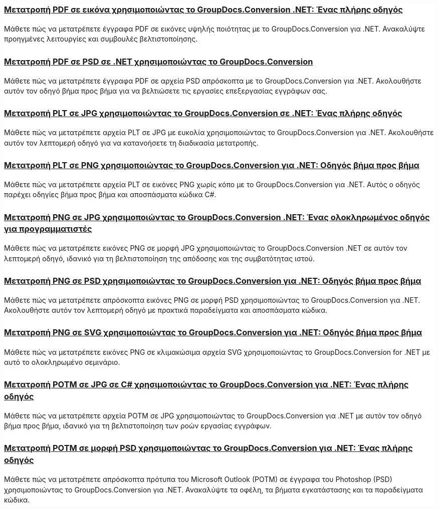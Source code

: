 ### [Μετατροπή PDF σε εικόνα χρησιμοποιώντας το GroupDocs.Conversion .NET: Ένας πλήρης οδηγός](./convert-pdf-to-image-groupdocs-net-guide/)
Μάθετε πώς να μετατρέπετε έγγραφα PDF σε εικόνες υψηλής ποιότητας με το GroupDocs.Conversion για .NET. Ανακαλύψτε προηγμένες λειτουργίες και συμβουλές βελτιστοποίησης.

### [Μετατροπή PDF σε PSD σε .NET χρησιμοποιώντας το GroupDocs.Conversion](./convert-pdf-to-psd-groupdocs-net/)
Μάθετε πώς να μετατρέπετε έγγραφα PDF σε αρχεία PSD απρόσκοπτα με το GroupDocs.Conversion για .NET. Ακολουθήστε αυτόν τον οδηγό βήμα προς βήμα για να βελτιώσετε τις εργασίες επεξεργασίας εγγράφων σας.

### [Μετατροπή PLT σε JPG χρησιμοποιώντας το GroupDocs.Conversion σε .NET: Ένας πλήρης οδηγός](./convert-plt-to-jpg-groupdocs-net/)
Μάθετε πώς να μετατρέπετε αρχεία PLT σε JPG με ευκολία χρησιμοποιώντας το GroupDocs.Conversion για .NET. Ακολουθήστε αυτόν τον λεπτομερή οδηγό για να κατανοήσετε τη διαδικασία μετατροπής.

### [Μετατροπή PLT σε PNG χρησιμοποιώντας το GroupDocs.Conversion για .NET: Οδηγός βήμα προς βήμα](./convert-plt-to-png-groupdocs-conversion-net/)
Μάθετε πώς να μετατρέπετε αρχεία PLT σε εικόνες PNG χωρίς κόπο με το GroupDocs.Conversion για .NET. Αυτός ο οδηγός παρέχει οδηγίες βήμα προς βήμα και αποσπάσματα κώδικα C#.

### [Μετατροπή PNG σε JPG χρησιμοποιώντας το GroupDocs.Conversion .NET: Ένας ολοκληρωμένος οδηγός για προγραμματιστές](./convert-png-to-jpg-groupdocs-net/)
Μάθετε πώς να μετατρέπετε εικόνες PNG σε μορφή JPG χρησιμοποιώντας το GroupDocs.Conversion .NET σε αυτόν τον λεπτομερή οδηγό, ιδανικό για τη βελτιστοποίηση της απόδοσης και της συμβατότητας ιστού.

### [Μετατροπή PNG σε PSD χρησιμοποιώντας το GroupDocs.Conversion για .NET: Οδηγός βήμα προς βήμα](./convert-png-psd-groupdocs-conversion-net/)
Μάθετε πώς να μετατρέπετε απρόσκοπτα εικόνες PNG σε μορφή PSD χρησιμοποιώντας το GroupDocs.Conversion για .NET. Ακολουθήστε αυτόν τον λεπτομερή οδηγό με πρακτικά παραδείγματα και αποσπάσματα κώδικα.

### [Μετατροπή PNG σε SVG χρησιμοποιώντας το GroupDocs.Conversion για .NET: Οδηγός βήμα προς βήμα](./convert-png-to-svg-groupdocs-conversion-net/)
Μάθετε πώς να μετατρέπετε εικόνες PNG σε κλιμακώσιμα αρχεία SVG χρησιμοποιώντας το GroupDocs.Conversion for .NET με αυτό το ολοκληρωμένο σεμινάριο.

### [Μετατροπή POTM σε JPG σε C# χρησιμοποιώντας το GroupDocs.Conversion για .NET: Ένας πλήρης οδηγός](./convert-potm-to-jpg-groupdocs-conversion-csharp/)
Μάθετε πώς να μετατρέπετε αρχεία POTM σε JPG χρησιμοποιώντας το GroupDocs.Conversion για .NET με αυτόν τον οδηγό βήμα προς βήμα, ιδανικό για τη βελτιστοποίηση των ροών εργασίας εγγράφων.

### [Μετατροπή POTM σε μορφή PSD χρησιμοποιώντας το GroupDocs.Conversion για .NET: Ένας πλήρης οδηγός](./convert-potm-psd-groupdocs-net/)
Μάθετε πώς να μετατρέπετε απρόσκοπτα πρότυπα του Microsoft Outlook (POTM) σε έγγραφα του Photoshop (PSD) χρησιμοποιώντας το GroupDocs.Conversion για .NET. Ανακαλύψτε τα οφέλη, τα βήματα εγκατάστασης και τα παραδείγματα κώδικα.
